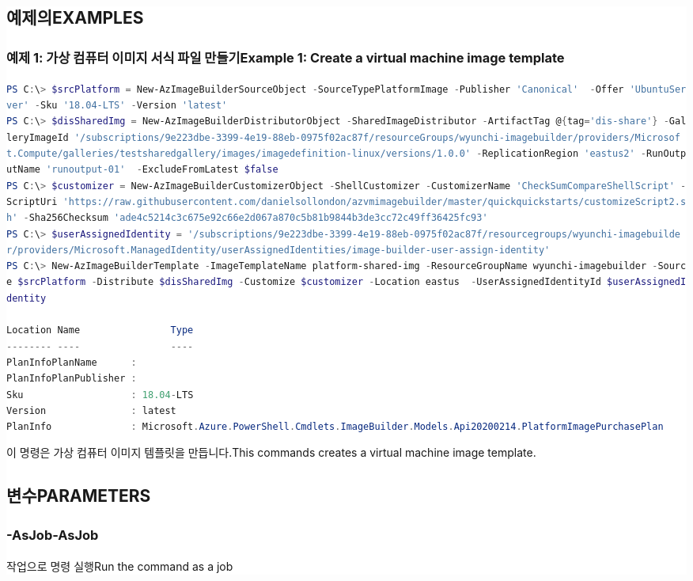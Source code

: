 ## <span data-ttu-id="c7afb-107">예제의</span><span class="sxs-lookup"><span data-stu-id="c7afb-107">EXAMPLES</span></span>

### <span data-ttu-id="c7afb-108">예제 1: 가상 컴퓨터 이미지 서식 파일 만들기</span><span class="sxs-lookup"><span data-stu-id="c7afb-108">Example 1: Create a virtual machine image template</span></span>
```powershell
PS C:\> $srcPlatform = New-AzImageBuilderSourceObject -SourceTypePlatformImage -Publisher 'Canonical'  -Offer 'UbuntuServer' -Sku '18.04-LTS' -Version 'latest'
PS C:\> $disSharedImg = New-AzImageBuilderDistributorObject -SharedImageDistributor -ArtifactTag @{tag='dis-share'} -GalleryImageId '/subscriptions/9e223dbe-3399-4e19-88eb-0975f02ac87f/resourceGroups/wyunchi-imagebuilder/providers/Microsoft.Compute/galleries/testsharedgallery/images/imagedefinition-linux/versions/1.0.0' -ReplicationRegion 'eastus2' -RunOutputName 'runoutput-01'  -ExcludeFromLatest $false
PS C:\> $customizer = New-AzImageBuilderCustomizerObject -ShellCustomizer -CustomizerName 'CheckSumCompareShellScript' -ScriptUri 'https://raw.githubusercontent.com/danielsollondon/azvmimagebuilder/master/quickquickstarts/customizeScript2.sh' -Sha256Checksum 'ade4c5214c3c675e92c66e2d067a870c5b81b9844b3de3cc72c49ff36425fc93'
PS C:\> $userAssignedIdentity = '/subscriptions/9e223dbe-3399-4e19-88eb-0975f02ac87f/resourcegroups/wyunchi-imagebuilder/providers/Microsoft.ManagedIdentity/userAssignedIdentities/image-builder-user-assign-identity'
PS C:\> New-AzImageBuilderTemplate -ImageTemplateName platform-shared-img -ResourceGroupName wyunchi-imagebuilder -Source $srcPlatform -Distribute $disSharedImg -Customize $customizer -Location eastus  -UserAssignedIdentityId $userAssignedIdentity

Location Name                Type
-------- ----                ----
PlanInfoPlanName      :
PlanInfoPlanPublisher :
Sku                   : 18.04-LTS
Version               : latest
PlanInfo              : Microsoft.Azure.PowerShell.Cmdlets.ImageBuilder.Models.Api20200214.PlatformImagePurchasePlan
```

<span data-ttu-id="c7afb-109">이 명령은 가상 컴퓨터 이미지 템플릿을 만듭니다.</span><span class="sxs-lookup"><span data-stu-id="c7afb-109">This commands creates a virtual machine image template.</span></span>

## <span data-ttu-id="c7afb-110">변수</span><span class="sxs-lookup"><span data-stu-id="c7afb-110">PARAMETERS</span></span>

### <span data-ttu-id="c7afb-111">-AsJob</span><span class="sxs-lookup"><span data-stu-id="c7afb-111">-AsJob</span></span>
<span data-ttu-id="c7afb-112">작업으로 명령 실행</span><span class="sxs-lookup"><span data-stu-id="c7afb-112">Run the command as a job</span></span>
